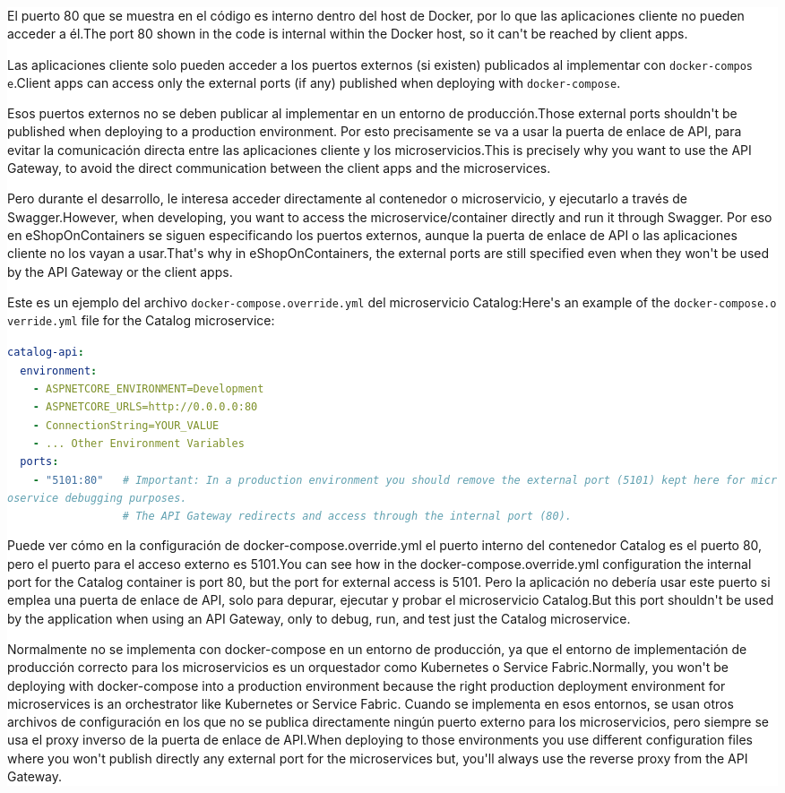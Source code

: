 <span data-ttu-id="3bf9e-138">El puerto 80 que se muestra en el código es interno dentro del host de Docker, por lo que las aplicaciones cliente no pueden acceder a él.</span><span class="sxs-lookup"><span data-stu-id="3bf9e-138">The port 80 shown in the code is internal within the Docker host, so it can't be reached by client apps.</span></span>

<span data-ttu-id="3bf9e-139">Las aplicaciones cliente solo pueden acceder a los puertos externos (si existen) publicados al implementar con `docker-compose`.</span><span class="sxs-lookup"><span data-stu-id="3bf9e-139">Client apps can access only the external ports (if any) published when deploying with `docker-compose`.</span></span>

<span data-ttu-id="3bf9e-140">Esos puertos externos no se deben publicar al implementar en un entorno de producción.</span><span class="sxs-lookup"><span data-stu-id="3bf9e-140">Those external ports shouldn't be published when deploying to a production environment.</span></span> <span data-ttu-id="3bf9e-141">Por esto precisamente se va a usar la puerta de enlace de API, para evitar la comunicación directa entre las aplicaciones cliente y los microservicios.</span><span class="sxs-lookup"><span data-stu-id="3bf9e-141">This is precisely why you want to use the API Gateway, to avoid the direct communication between the client apps and the microservices.</span></span>

<span data-ttu-id="3bf9e-142">Pero durante el desarrollo, le interesa acceder directamente al contenedor o microservicio, y ejecutarlo a través de Swagger.</span><span class="sxs-lookup"><span data-stu-id="3bf9e-142">However, when developing, you want to access the microservice/container directly and run it through Swagger.</span></span> <span data-ttu-id="3bf9e-143">Por eso en eShopOnContainers se siguen especificando los puertos externos, aunque la puerta de enlace de API o las aplicaciones cliente no los vayan a usar.</span><span class="sxs-lookup"><span data-stu-id="3bf9e-143">That's why in eShopOnContainers, the external ports are still specified even when they won't be used by the API Gateway or the client apps.</span></span>

<span data-ttu-id="3bf9e-144">Este es un ejemplo del archivo `docker-compose.override.yml` del microservicio Catalog:</span><span class="sxs-lookup"><span data-stu-id="3bf9e-144">Here's an example of the `docker-compose.override.yml` file for the Catalog microservice:</span></span>

```yml
catalog-api:
  environment:
    - ASPNETCORE_ENVIRONMENT=Development
    - ASPNETCORE_URLS=http://0.0.0.0:80
    - ConnectionString=YOUR_VALUE
    - ... Other Environment Variables
  ports:
    - "5101:80"   # Important: In a production environment you should remove the external port (5101) kept here for microservice debugging purposes.
                  # The API Gateway redirects and access through the internal port (80).
```

<span data-ttu-id="3bf9e-145">Puede ver cómo en la configuración de docker-compose.override.yml el puerto interno del contenedor Catalog es el puerto 80, pero el puerto para el acceso externo es 5101.</span><span class="sxs-lookup"><span data-stu-id="3bf9e-145">You can see how in the docker-compose.override.yml configuration the internal port for the Catalog container is port 80, but the port for external access is 5101.</span></span> <span data-ttu-id="3bf9e-146">Pero la aplicación no debería usar este puerto si emplea una puerta de enlace de API, solo para depurar, ejecutar y probar el microservicio Catalog.</span><span class="sxs-lookup"><span data-stu-id="3bf9e-146">But this port shouldn't be used by the application when using an API Gateway, only to debug, run, and test just the Catalog microservice.</span></span>

<span data-ttu-id="3bf9e-147">Normalmente no se implementa con docker-compose en un entorno de producción, ya que el entorno de implementación de producción correcto para los microservicios es un orquestador como Kubernetes o Service Fabric.</span><span class="sxs-lookup"><span data-stu-id="3bf9e-147">Normally, you won't be deploying with docker-compose into a production environment because the right production deployment environment for microservices is an orchestrator like Kubernetes or Service Fabric.</span></span> <span data-ttu-id="3bf9e-148">Cuando se implementa en esos entornos, se usan otros archivos de configuración en los que no se publica directamente ningún puerto externo para los microservicios, pero siempre se usa el proxy inverso de la puerta de enlace de API.</span><span class="sxs-lookup"><span data-stu-id="3bf9e-148">When deploying to those environments you use different configuration files where you won't publish directly any external port for the microservices but, you'll always use the reverse proxy from the API Gateway.</span></span>
